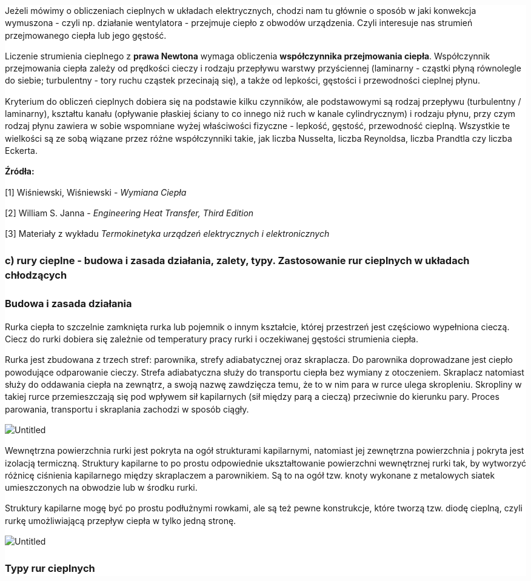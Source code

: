Jeżeli mówimy o obliczeniach cieplnych w układach elektrycznych, chodzi nam tu głównie o sposób w jaki konwekcja wymuszona - czyli np. działanie wentylatora - przejmuje ciepło z obwodów urządzenia. Czyli interesuje nas strumień przejmowanego ciepła lub jego gęstość.

Liczenie strumienia cieplnego z **prawa Newtona** wymaga obliczenia **współczynnika przejmowania ciepła**. Współczynnik przejmowania ciepła zależy od prędkości cieczy i rodzaju przepływu warstwy przyściennej (laminarny - cząstki płyną równolegle do siebie; turbulentny - tory ruchu cząstek przecinają się), a także od lepkości, gęstości i przewodności cieplnej płynu.

Kryterium do obliczeń cieplnych dobiera się na podstawie kilku czynników, ale podstawowymi są rodzaj przepływu (turbulentny / laminarny), kształtu kanału (opływanie płaskiej ściany to co innego niż ruch w kanale cylindrycznym) i rodzaju płynu, przy czym rodzaj płynu zawiera w sobie wspomniane wyżej właściwości fizyczne - lepkość, gęstość, przewodność cieplną. Wszystkie te wielkości są ze sobą wiązane przez różne współczynniki takie, jak liczba Nusselta, liczba Reynoldsa, liczba Prandtla czy liczba Eckerta. 

**Źródła:**

[1] Wiśniewski, Wiśniewski - *Wymiana Ciepła*

[2] William S. Janna - *Engineering Heat Transfer, Third Edition*

[3] Materiały z wykładu *Termokinetyka urządzeń elektrycznych i elektronicznych*

### c) rury cieplne - budowa i zasada działania, zalety, typy. Zastosowanie rur cieplnych w układach chłodzących

### Budowa i zasada działania

Rurka ciepła to szczelnie zamknięta rurka lub pojemnik o innym kształcie, której przestrzeń jest częściowo wypełniona cieczą. Ciecz do rurki dobiera się zależnie od temperatury pracy rurki i oczekiwanej gęstości strumienia ciepła. 

Rurka jest zbudowana z trzech stref: parownika, strefy adiabatycznej oraz skraplacza. Do parownika doprowadzane jest ciepło powodujące odparowanie cieczy. Strefa adiabatyczna służy do transportu ciepła bez wymiany z otoczeniem. Skraplacz natomiast służy do oddawania ciepła na zewnątrz, a swoją nazwę zawdzięcza temu, że to w nim para w rurce ulega skropleniu. Skropliny w takiej rurce przemieszczają się pod wpływem sił kapilarnych (sił między parą a cieczą) przeciwnie do kierunku pary. Proces parowania, transportu i skraplania zachodzi w sposób ciągły.

![Untitled](10%20Termokinetyka%20urza%CC%A8dzen%CC%81%20elektrycznych%20i%20elektr%2002ecaa01a0d24d34810b38ff4b757e48/Untitled%204.png)

Wewnętrzna powierzchnia rurki jest pokryta na ogół strukturami kapilarnymi, natomiast jej zewnętrzna powierzchnia j pokryta jest izolacją termiczną. Struktury kapilarne to po prostu odpowiednie ukształtowanie powierzchni wewnętrznej rurki tak, by wytworzyć różnicę ciśnienia kapilarnego między skraplaczem a parownikiem. Są to na ogół tzw. knoty wykonane z metalowych siatek umieszczonych na obwodzie lub w środku rurki. 

Struktury kapilarne mogę być po prostu podłużnymi rowkami, ale są też pewne konstrukcje, które tworzą tzw. diodę cieplną, czyli rurkę umożliwiającą przepływ ciepła w tylko jedną stronę. 

![Untitled](10%20Termokinetyka%20urza%CC%A8dzen%CC%81%20elektrycznych%20i%20elektr%2002ecaa01a0d24d34810b38ff4b757e48/Untitled%205.png)

### Typy rur cieplnych
